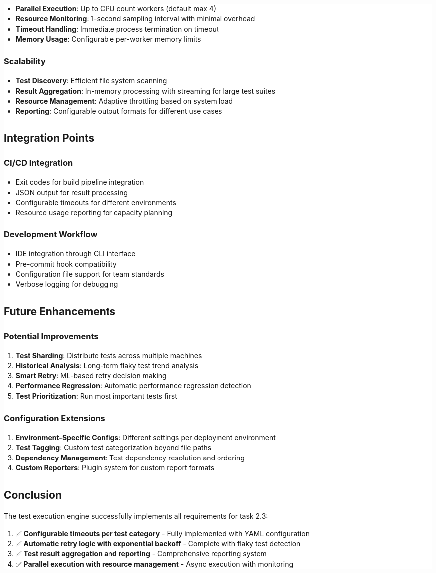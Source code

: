 - **Parallel Execution**: Up to CPU count workers (default max 4)
- **Resource Monitoring**: 1-second sampling interval with minimal overhead
- **Timeout Handling**: Immediate process termination on timeout
- **Memory Usage**: Configurable per-worker memory limits

### Scalability

- **Test Discovery**: Efficient file system scanning
- **Result Aggregation**: In-memory processing with streaming for large test suites
- **Resource Management**: Adaptive throttling based on system load
- **Reporting**: Configurable output formats for different use cases

## Integration Points

### CI/CD Integration

- Exit codes for build pipeline integration
- JSON output for result processing
- Configurable timeouts for different environments
- Resource usage reporting for capacity planning

### Development Workflow

- IDE integration through CLI interface
- Pre-commit hook compatibility
- Configuration file support for team standards
- Verbose logging for debugging

## Future Enhancements

### Potential Improvements

1. **Test Sharding**: Distribute tests across multiple machines
2. **Historical Analysis**: Long-term flaky test trend analysis
3. **Smart Retry**: ML-based retry decision making
4. **Performance Regression**: Automatic performance regression detection
5. **Test Prioritization**: Run most important tests first

### Configuration Extensions

1. **Environment-Specific Configs**: Different settings per deployment environment
2. **Test Tagging**: Custom test categorization beyond file paths
3. **Dependency Management**: Test dependency resolution and ordering
4. **Custom Reporters**: Plugin system for custom report formats

## Conclusion

The test execution engine successfully implements all requirements for task 2.3:

1. ✅ **Configurable timeouts per test category** - Fully implemented with YAML configuration
2. ✅ **Automatic retry logic with exponential backoff** - Complete with flaky test detection
3. ✅ **Test result aggregation and reporting** - Comprehensive reporting system
4. ✅ **Parallel execution with resource management** - Async execution with monitoring

